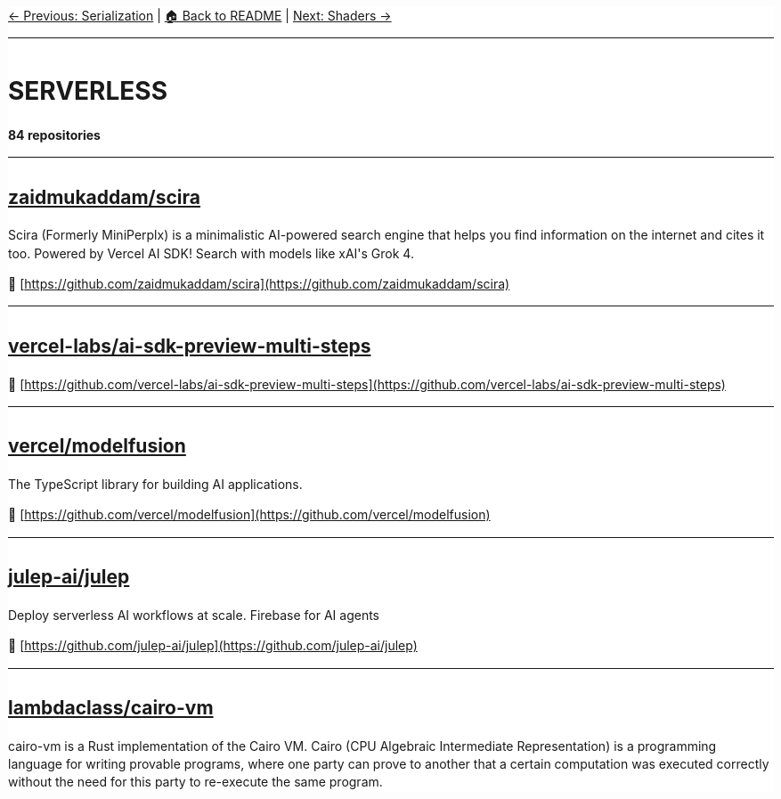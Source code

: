[← Previous: Serialization](serialization.txt) | [🏠 Back to README](../README.md) | [Next: Shaders →](shaders.txt)

---

# SERVERLESS

**84 repositories**

---

## [zaidmukaddam/scira](https://github.com/zaidmukaddam/scira)

Scira (Formerly MiniPerplx) is a minimalistic AI-powered search engine that helps you find information on the internet and cites it too. Powered by Vercel AI SDK! Search with models like xAI's Grok 4.

🔗 [https://github.com/zaidmukaddam/scira](https://github.com/zaidmukaddam/scira)

---

## [vercel-labs/ai-sdk-preview-multi-steps](https://github.com/vercel-labs/ai-sdk-preview-multi-steps)



🔗 [https://github.com/vercel-labs/ai-sdk-preview-multi-steps](https://github.com/vercel-labs/ai-sdk-preview-multi-steps)

---

## [vercel/modelfusion](https://github.com/vercel/modelfusion)

The TypeScript library for building AI applications.

🔗 [https://github.com/vercel/modelfusion](https://github.com/vercel/modelfusion)

---

## [julep-ai/julep](https://github.com/julep-ai/julep)

Deploy serverless AI workflows at scale. Firebase for AI agents

🔗 [https://github.com/julep-ai/julep](https://github.com/julep-ai/julep)

---

## [lambdaclass/cairo-vm](https://github.com/lambdaclass/cairo-vm)

cairo-vm is a Rust implementation of the Cairo VM. Cairo (CPU Algebraic Intermediate Representation) is a programming language for writing provable programs, where one party can prove to another that a certain computation was executed correctly without the need for this party to re-execute the same program.
